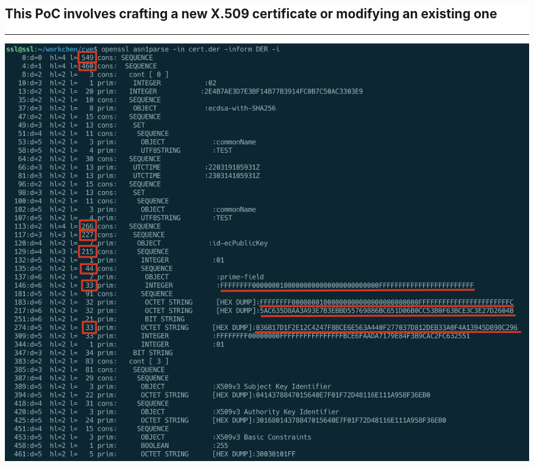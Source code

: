 ## This PoC involves crafting a new X.509 certificate or modifying an existing one



---

![bg width:650px](./assets/asn1-structure-of-x509-before.png)